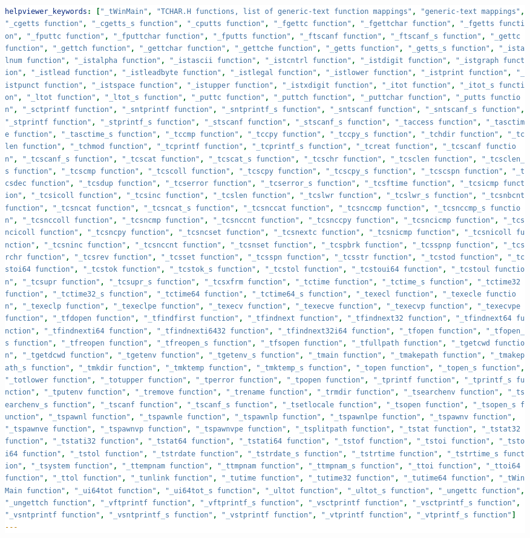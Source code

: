 ```yaml
helpviewer_keywords: ["_tWinMain", "TCHAR.H functions, list of generic-text function mappings", "generic-text mappings", "_cgetts function", "_cgetts_s function", "_cputts function", "_fgettc function", "_fgettchar function", "_fgetts function", "_fputtc function", "_fputtchar function", "_fputts function", "_ftscanf function", "_ftscanf_s function", "_gettc function", "_gettch function", "_gettchar function", "_gettche function", "_getts function", "_getts_s function", "_istalnum function", "_istalpha function", "_istascii function", "_istcntrl function", "_istdigit function", "_istgraph function", "_istlead function", "_istleadbyte function", "_istlegal function", "_istlower function", "_istprint function", "_istpunct function", "_istspace function", "_istupper function", "_istxdigit function", "_itot function", "_itot_s function", "_ltot function", "_ltot_s function", "_puttc function", "_puttch function", "_puttchar function", "_putts function", "_sctprintf function", "_sntprintf function", "_sntprintf_s function", "_sntscanf function", "_sntscanf_s function", "_stprintf function", "_stprintf_s function", "_stscanf function", "_stscanf_s function", "_taccess function", "_tasctime function", "_tasctime_s function", "_tccmp function", "_tccpy function", "_tccpy_s function", "_tchdir function", "_tclen function", "_tchmod function", "_tcprintf function", "_tcprintf_s function", "_tcreat function", "_tcscanf function", "_tcscanf_s function", "_tcscat function", "_tcscat_s function", "_tcschr function", "_tcsclen function", "_tcsclen_s function", "_tcscmp function", "_tcscoll function", "_tcscpy function", "_tcscpy_s function", "_tcscspn function", "_tcsdec function", "_tcsdup function", "_tcserror function", "_tcserror_s function", "_tcsftime function", "_tcsicmp function", "_tcsicoll function", "_tcsinc function", "_tcslen function", "_tcslwr function", "_tcslwr_s function", "_tcsnbcnt function", "_tcsncat function", "_tcsncat_s function", "_tcsnccat function", "_tcsnccmp function", "_tcsnccmp_s function", "_tcsnccoll function", "_tcsncmp function", "_tcsnccnt function", "_tcsnccpy function", "_tcsncicmp function", "_tcsncicoll function", "_tcsncpy function", "_tcsncset function", "_tcsnextc function", "_tcsnicmp function", "_tcsnicoll function", "_tcsninc function", "_tcsnccnt function", "_tcsnset function", "_tcspbrk function", "_tcsspnp function", "_tcsrchr function", "_tcsrev function", "_tcsset function", "_tcsspn function", "_tcsstr function", "_tcstod function", "_tcstoi64 function", "_tcstok function", "_tcstok_s function", "_tcstol function", "_tcstoui64 function", "_tcstoul function", "_tcsupr function", "_tcsupr_s function", "_tcsxfrm function", "_tctime function", "_tctime_s function", "_tctime32 function", "_tctime32_s function", "_tctime64 function", "_tctime64_s function", "_texecl function", "_texecle function", "_texeclp function", "_texeclpe function", "_texecv function", "_texecve function", "_texecvp function", "_texecvpe function", "_tfdopen function", "_tfindfirst function", "_tfindnext function", "_tfindnext32 function", "_tfindnext64 function", "_tfindnexti64 function", "_tfindnexti6432 function", "_tfindnext32i64 function", "_tfopen function", "_tfopen_s function", "_tfreopen function", "_tfreopen_s function", "_tfsopen function", "_tfullpath function", "_tgetcwd function", "_tgetdcwd function", "_tgetenv function", "_tgetenv_s function", "_tmain function", "_tmakepath function", "_tmakepath_s function", "_tmkdir function", "_tmktemp function", "_tmktemp_s function", "_topen function", "_topen_s function", "_totlower function", "_totupper function", "_tperror function", "_tpopen function", "_tprintf function", "_tprintf_s function", "_tputenv function", "_tremove function", "_trename function", "_trmdir function", "_tsearchenv function", "_tsearchenv_s function", "_tscanf function", "_tscanf_s function", "_tsetlocale function", "_tsopen function", "_tsopen_s function", "_tspawnl function", "_tspawnle function", "_tspawnlp function", "_tspawnlpe function", "_tspawnv function", "_tspawnve function", "_tspawnvp function", "_tspawnvpe function", "_tsplitpath function", "_tstat function", "_tstat32 function", "_tstati32 function", "_tstat64 function", "_tstati64 function", "_tstof function", "_tstoi function", "_tstoi64 function", "_tstol function", "_tstrdate function", "_tstrdate_s function", "_tstrtime function", "_tstrtime_s function", "_tsystem function", "_ttempnam function", "_ttmpnam function", "_ttmpnam_s function", "_ttoi function", "_ttoi64 function", "_ttol function", "_tunlink function", "_tutime function", "_tutime32 function", "_tutime64 function", "_tWinMain function", "_ui64tot function", "_ui64tot_s function", "_ultot function", "_ultot_s function", "_ungettc function", "_ungettch function", "_vftprintf function", "_vftprintf_s function", "_vsctprintf function", "_vsctprintf_s function", "_vsntprintf function", "_vsntprintf_s function", "_vstprintf function", "_vtprintf function", "_vtprintf_s function"]
---
```
